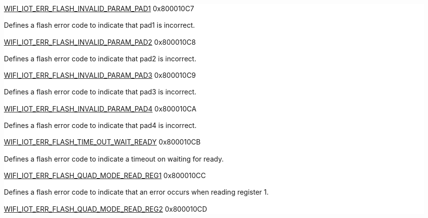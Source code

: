 <tr id="row1612464902191855"><td class="cellrowborder" valign="top" width="50%" headers="mcps1.1.3.1.1 "><p id="p1642568853191855"><a name="p1642568853191855"></a><a name="p1642568853191855"></a><a href="wifiiot.md#ga9f31319390fdaa4051abaa5cf9c1e6bd">WIFI_IOT_ERR_FLASH_INVALID_PARAM_PAD1</a>   0x800010C7</p>
</td>
<td class="cellrowborder" valign="top" width="50%" headers="mcps1.1.3.1.2 "><p id="p326614414191855"><a name="p326614414191855"></a><a name="p326614414191855"></a>Defines a flash error code to indicate that pad1 is incorrect. </p>
</td>
</tr>
<tr id="row1684023600191855"><td class="cellrowborder" valign="top" width="50%" headers="mcps1.1.3.1.1 "><p id="p693945712191855"><a name="p693945712191855"></a><a name="p693945712191855"></a><a href="wifiiot.md#ga3aeceb16cc526bc3977e363533c4caf2">WIFI_IOT_ERR_FLASH_INVALID_PARAM_PAD2</a>   0x800010C8</p>
</td>
<td class="cellrowborder" valign="top" width="50%" headers="mcps1.1.3.1.2 "><p id="p1153554427191855"><a name="p1153554427191855"></a><a name="p1153554427191855"></a>Defines a flash error code to indicate that pad2 is incorrect. </p>
</td>
</tr>
<tr id="row1805573007191855"><td class="cellrowborder" valign="top" width="50%" headers="mcps1.1.3.1.1 "><p id="p686299845191855"><a name="p686299845191855"></a><a name="p686299845191855"></a><a href="wifiiot.md#gacb66dcc29fa65a9fa64a43a20acc3e6d">WIFI_IOT_ERR_FLASH_INVALID_PARAM_PAD3</a>   0x800010C9</p>
</td>
<td class="cellrowborder" valign="top" width="50%" headers="mcps1.1.3.1.2 "><p id="p2073770801191855"><a name="p2073770801191855"></a><a name="p2073770801191855"></a>Defines a flash error code to indicate that pad3 is incorrect. </p>
</td>
</tr>
<tr id="row1281077772191855"><td class="cellrowborder" valign="top" width="50%" headers="mcps1.1.3.1.1 "><p id="p1716475071191855"><a name="p1716475071191855"></a><a name="p1716475071191855"></a><a href="wifiiot.md#ga3d5fe958b7383f49040abc6f1f1c9976">WIFI_IOT_ERR_FLASH_INVALID_PARAM_PAD4</a>   0x800010CA</p>
</td>
<td class="cellrowborder" valign="top" width="50%" headers="mcps1.1.3.1.2 "><p id="p778139727191855"><a name="p778139727191855"></a><a name="p778139727191855"></a>Defines a flash error code to indicate that pad4 is incorrect. </p>
</td>
</tr>
<tr id="row1324069984191855"><td class="cellrowborder" valign="top" width="50%" headers="mcps1.1.3.1.1 "><p id="p3631528191855"><a name="p3631528191855"></a><a name="p3631528191855"></a><a href="wifiiot.md#gaf067c19a95c6c8c38a46956ec0aea959">WIFI_IOT_ERR_FLASH_TIME_OUT_WAIT_READY</a>   0x800010CB</p>
</td>
<td class="cellrowborder" valign="top" width="50%" headers="mcps1.1.3.1.2 "><p id="p1179425040191855"><a name="p1179425040191855"></a><a name="p1179425040191855"></a>Defines a flash error code to indicate a timeout on waiting for ready. </p>
</td>
</tr>
<tr id="row763466218191855"><td class="cellrowborder" valign="top" width="50%" headers="mcps1.1.3.1.1 "><p id="p690581562191855"><a name="p690581562191855"></a><a name="p690581562191855"></a><a href="wifiiot.md#gad25105354cedaa65cadfd01e011d58aa">WIFI_IOT_ERR_FLASH_QUAD_MODE_READ_REG1</a>   0x800010CC</p>
</td>
<td class="cellrowborder" valign="top" width="50%" headers="mcps1.1.3.1.2 "><p id="p1727731541191855"><a name="p1727731541191855"></a><a name="p1727731541191855"></a>Defines a flash error code to indicate that an error occurs when reading register 1. </p>
</td>
</tr>
<tr id="row1511515066191855"><td class="cellrowborder" valign="top" width="50%" headers="mcps1.1.3.1.1 "><p id="p17399749191855"><a name="p17399749191855"></a><a name="p17399749191855"></a><a href="wifiiot.md#gaf86f02647b83f2b4ad942748de6c3877">WIFI_IOT_ERR_FLASH_QUAD_MODE_READ_REG2</a>   0x800010CD</p>